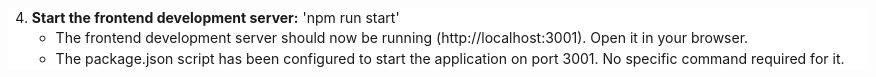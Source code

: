 4.  **Start the frontend development server:**
    'npm run start'
    *   The frontend development server should now be running (http://localhost:3001). Open it in your browser.
    *   The package.json script has been configured to start the application on port 3001. No specific command required for it.
